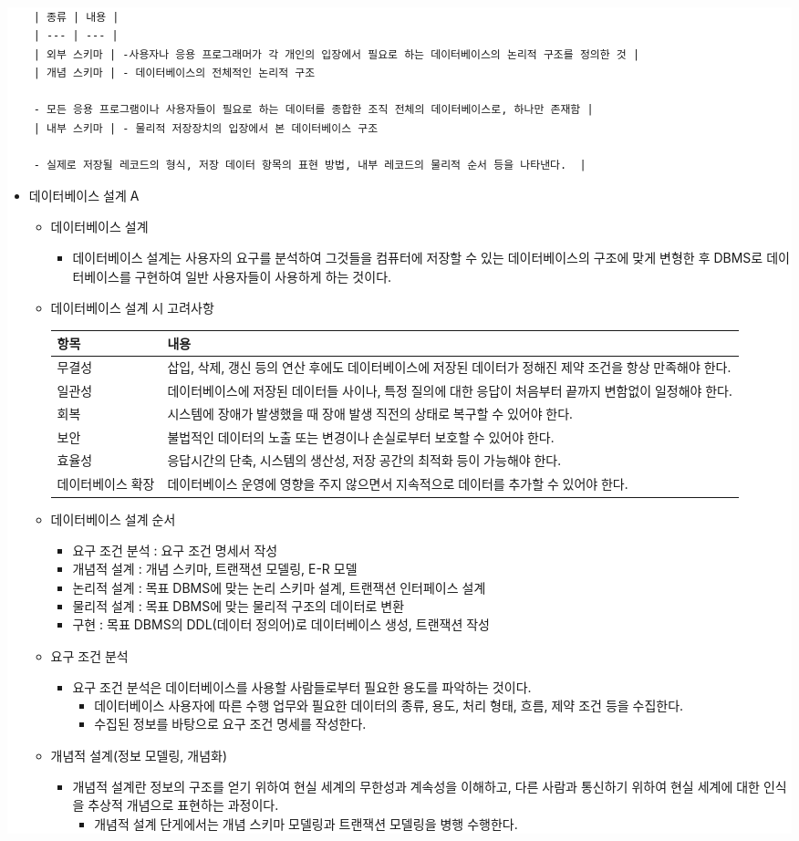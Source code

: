         | 종류 | 내용 |
        | --- | --- |
        | 외부 스키마 | -사용자나 응용 프로그래머가 각 개인의 입장에서 필요로 하는 데이터베이스의 논리적 구조를 정의한 것 |
        | 개념 스키마 | - 데이터베이스의 전체적인 논리적 구조 
        
        - 모든 응용 프로그램이나 사용자들이 필요로 하는 데이터를 종합한 조직 전체의 데이터베이스로, 하나만 존재함 |
        | 내부 스키마 | - 물리적 저장장치의 입장에서 본 데이터베이스 구조 
        
        - 실제로 저장될 레코드의 형식, 저장 데이터 항목의 표현 방법, 내부 레코드의 물리적 순서 등을 나타낸다.  |
- 데이터베이스 설계 A
    - 데이터베이스 설계
        - 데이터베이스 설계는 사용자의 요구를 분석하여 그것들을 컴퓨터에 저장할 수 있는 데이터베이스의 구조에 맞게 변형한 후 DBMS로 데이터베이스를 구현하여 일반 사용자들이 사용하게 하는 것이다.
    - 데이터베이스 설계 시 고려사항
        
        
        | 항목 | 내용 |
        | --- | --- |
        | 무결성 | 삽입, 삭제, 갱신 등의 연산 후에도 데이터베이스에 저장된 데이터가 정해진 제약 조건을 항상 만족해야 한다. |
        | 일관성 | 데이터베이스에 저장된 데이터들 사이나, 특정 질의에 대한 응답이 처음부터 끝까지 변함없이 일정해야 한다. |
        | 회복 | 시스템에 장애가 발생했을 때 장애 발생 직전의 상태로 복구할 수 있어야 한다. |
        | 보안 | 불법적인 데이터의 노출 또는 변경이나 손실로부터 보호할 수 있어야 한다. |
        | 효율성 | 응답시간의 단축, 시스템의 생산성, 저장 공간의 최적화 등이 가능해야 한다. |
        | 데이터베이스 확장 | 데이터베이스 운영에 영향을 주지 않으면서 지속적으로 데이터를 추가할 수 있어야 한다. |
    - 데이터베이스 설계 순서
        - 요구 조건 분석 : 요구 조건 명세서 작성
        - 개념적 설계 : 개념 스키마, 트랜잭션 모델링, E-R 모델
        - 논리적 설계 : 목표 DBMS에 맞는 논리 스키마 설계, 트랜잭션 인터페이스 설계
        - 물리적 설계 : 목표 DBMS에 맞는 물리적 구조의 데이터로 변환
        - 구현 : 목표 DBMS의 DDL(데이터 정의어)로 데이터베이스 생성, 트랜잭션 작성
    - 요구 조건 분석
        - 요구 조건 분석은 데이터베이스를 사용할 사람들로부터 필요한 용도를 파악하는 것이다.
            - 데이터베이스 사용자에 따른 수행 업무와 필요한 데이터의 종류, 용도, 처리 형태, 흐름, 제약 조건 등을 수집한다.
            - 수집된 정보를 바탕으로 요구 조건 명세를 작성한다.
    - 개념적 설계(정보 모델링, 개념화)
        - 개념적 설계란 정보의 구조를 얻기 위하여 현실 세계의 무한성과 계속성을 이해하고, 다른 사람과 통신하기 위하여 현실 세계에 대한 인식을 추상적 개념으로 표현하는 과정이다.
            - 개념적 설계 단게에서는 개념 스키마 모델링과 트랜잭션 모델링을 병행 수행한다.
